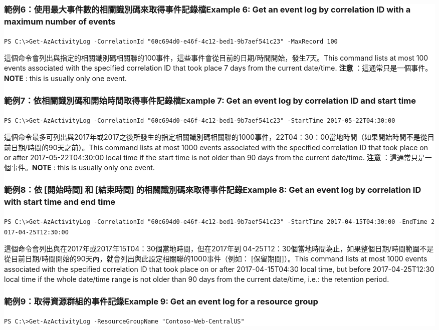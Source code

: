 ### <span data-ttu-id="9141d-125">範例6：使用最大事件數的相關識別碼來取得事件記錄檔</span><span class="sxs-lookup"><span data-stu-id="9141d-125">Example 6: Get an event log by correlation ID with a maximum number of events</span></span>
```
PS C:\>Get-AzActivityLog -CorrelationId "60c694d0-e46f-4c12-bed1-9b7aef541c23" -MaxRecord 100
```

<span data-ttu-id="9141d-126">這個命令會列出與指定的相關識別碼相關聯的100事件，這些事件會從目前的日期/時間開始，發生7天。</span><span class="sxs-lookup"><span data-stu-id="9141d-126">This command lists at most 100 events associated with the specified correlation ID that took place 7 days from the current date/time.</span></span> 
<span data-ttu-id="9141d-127">**注意** ：這通常只是一個事件。</span><span class="sxs-lookup"><span data-stu-id="9141d-127">**NOTE** : this is usually only one event.</span></span>

### <span data-ttu-id="9141d-128">範例7：依相關識別碼和開始時間取得事件記錄檔</span><span class="sxs-lookup"><span data-stu-id="9141d-128">Example 7: Get an event log by correlation ID and start time</span></span>
```
PS C:\>Get-AzActivityLog -CorrelationId "60c694d0-e46f-4c12-bed1-9b7aef541c23" -StartTime 2017-05-22T04:30:00
```

<span data-ttu-id="9141d-129">這個命令最多可列出與2017年或2017之後所發生的指定相關識別碼相關聯的1000事件，22T04：30：00當地時間（如果開始時間不是從目前日期/時間的90天之前）。</span><span class="sxs-lookup"><span data-stu-id="9141d-129">This command lists at most 1000 events associated with the specified correlation ID that took place on or after 2017-05-22T04:30:00 local time if the start time is not older than 90 days from the current date/time.</span></span>
<span data-ttu-id="9141d-130">**注意** ：這通常只是一個事件。</span><span class="sxs-lookup"><span data-stu-id="9141d-130">**NOTE** : this is usually only one event.</span></span>

### <span data-ttu-id="9141d-131">範例8：依 [開始時間] 和 [結束時間] 的相關識別碼來取得事件記錄</span><span class="sxs-lookup"><span data-stu-id="9141d-131">Example 8: Get an event log by correlation ID with start time and end time</span></span>
```
PS C:\>Get-AzActivityLog -CorrelationId "60c694d0-e46f-4c12-bed1-9b7aef541c23" -StartTime 2017-04-15T04:30:00 -EndTime 2017-04-25T12:30:00
```

<span data-ttu-id="9141d-132">這個命令會列出與在2017年或2017年15T04：30個當地時間，但在2017年到 04-25T12：30個當地時間為止，如果整個日期/時間範圍不是從目前日期/時間開始的90天內，就會列出與此設定相關聯的1000事件（例如： [保留期間]）。</span><span class="sxs-lookup"><span data-stu-id="9141d-132">This command lists at most 1000 events associated with the specified correlation ID that took place on or after 2017-04-15T04:30 local time, but before 2017-04-25T12:30 local time if the whole date/time range is not older than 90 days from the current date/time, i.e.: the retention period.</span></span>

### <span data-ttu-id="9141d-133">範例9：取得資源群組的事件記錄</span><span class="sxs-lookup"><span data-stu-id="9141d-133">Example 9: Get an event log for a resource group</span></span>
```
PS C:\>Get-AzActivityLog -ResourceGroupName "Contoso-Web-CentralUS"
```
